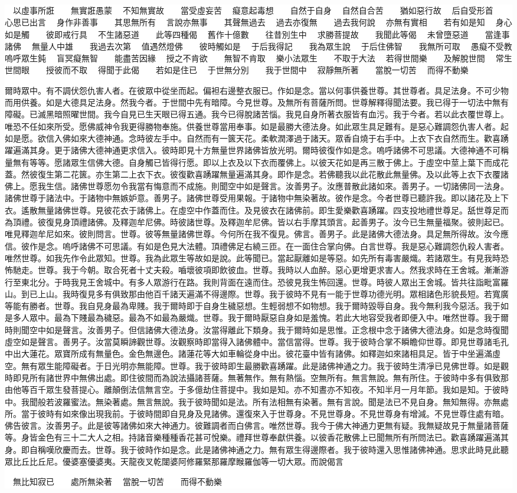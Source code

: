 　以虛事所誑　　無實誑愚蒙
　不知無實故　　當受虛妄苦
　癡意起毒想　　自然于自身
　自然自合苦　　猶如惡行故
　后自受形首　　心思已出言
　身作非善事　　其思無所有
　言說亦無事　　其聲無過去
　過去亦復無　　過去我何說
　亦無有實相　　若有如是知
　身心如是觸　　彼即戒行具
　不生諸惡道　　此等四種偈
　舊作十億數　　往昔別生中
　求勝菩提故　　我聞此等偈
　未曾墮惡道　　當逢事諸佛
　無量人中雄　　我過去次第
　值遇然燈佛　　彼時觸如是
　于后我得記　　我為眾生說
　于后住佛智　　我無所可取
　愚癡不受教　　嗚呼眾生鈍
　盲冥癡無智　　能盡苦因緣
　授之不肯欲　　無智不肯取
　樂小法眾生　　不取于大法
　若得世間樂　　及解脫世間
　常生世間眼　　授彼而不取
　得聞于此偈　　若如是住已
　于世無分別　　我于世間中
　寂靜無所著　　當脫一切苦
　而得不動樂　

爾時眾中。有不調伏怨仇害人者。在彼眾中從坐而起。偏袒右邊整衣服已。作如是念。當以何事供養世尊。其世尊者。具足法身。不可少物而用供養。如是大德具足法身。然我今者。于世間中先有暗障。今見世尊。及無所有菩薩所問。世尊解釋得聞法要。我已得于一切法中無有障礙。已滅黑暗照曜世間。我今自見已生天眼已得五通。我今已得脫諸苦惱。我見自身所著衣服皆有血污。我于今者。若以此衣覆世尊上。唯恐不任如來所受。愿佛威神令我更得勝物奉施。供養世尊當用奉事。如是最勝大德法身。如此眾生具足難有。是惡心難調怨仇害人者。起如是愿。欲信入佛如來大德神通。念時彼左手中。自然而有一篋天花。柔軟潤澤過于諸天。眾香自燒于右手中。上衣下衣自然而生。歡喜踴躍遍滿其身。更于諸佛大德神通更求信入。彼時即見十方無量世界諸佛皆放光明。爾時彼復作如是念。嗚呼諸佛不可思議。大德神通不可稱量無有等等。愿諸眾生信佛大德。自身觸已皆得行愿。即以上衣及以下衣而覆佛上。以彼天花如是再三散于佛上。于虛空中莖上葉下而成花蓋。然彼復生第二花篋。亦生第二上衣下衣。彼復歡喜踴躍無量遍滿其身。即作是念。若佛聽我以此花散此無量佛。及以此等上衣下衣覆諸佛上。愿我生信。諸佛世尊愿勿令我當有悔意而不成施。則聞空中如是聲言。汝善男子。汝應普散此諸如來。善男子。一切諸佛同一法身。諸佛世尊于諸法中。于諸物中無嫉妒意。善男子。諸佛世尊受用果報。于諸物中無染著故。彼作是念。今者世尊已聽許我。即以諸花及上下衣。遙散無量諸佛世尊。見彼花衣于諸佛上。在虛空中作蓋而住。及見彼衣在諸佛前。即生愛樂歡喜踴躍。四支投地禮世尊足。舐世尊足而為頂禮。彼復見身頂禮諸佛。及釋迦牟尼佛。時彼諸世尊。及釋迦牟尼佛。皆以右手摩其頭言。起善男子。汝今已生無量福聚。彼則起已。唯見釋迦牟尼如來。彼則問言。世尊。彼等無量諸佛世尊。今何所在我不復見。佛言。善男子。此是諸佛大德法身。具足無所得故。汝今應信。彼作是念。嗚呼諸佛不可思議。有如是色見大法體。頂禮佛足右繞三匝。在一面住合掌向佛。白言世尊。我是惡心難調怨仇殺人害者。唯然世尊。如我先作令此眾知。世尊。我為此眾生等故如是說。此等聞已。當起厭離如是等惡。如先所有毒害嚴熾。若諸眾生。有見我時恐怖馳走。世尊。我于今朝。取合死者十丈夫殺。嚙壞彼項即飲彼血。世尊。我時以人血醉。惡心更增更求害人。然我求時在王舍城。漸漸游行至東北分。于時我見王舍城中。有多人眾游行在路。我則背面在遠而住。恐彼見我生怖回還。世尊。時彼人眾出王舍城。皆共往詣毗富羅山。到已上山。我時復見多有俱致那由他百千諸天遍滿不得邊際。世尊。我于彼時不見有一能于世尊功德光明。眾相諸色形貌長短。若寬廣等能有勝者。世尊。我自見身最為卑賤。我于爾時即于自身生穢惡想。生輕弱想不如物想。我于爾時毀辱自身。我今無利我今惡活。我于如是多人眾中。最為下賤最為穢惡。最為不如最為嚴熾。世尊。我于爾時厭惡自身如是羞愧。若此大地容受我者即便入中。唯然世尊。我于爾時則聞空中如是聲言。汝善男子。但信諸佛大德法身。汝當得離此下類身。我于爾時如是思惟。正念根中念于諸佛大德法身。如是念時復聞虛空如是聲言。善男子。汝當莫瞬諦觀世尊。汝觀察時即當得入諸佛體中。當信當得。世尊。我于彼時合掌不瞬瞻仰世尊。即見世尊諸毛孔中出大蓮花。眾寶所成有無量色。金色無邊色。諸蓮花等大如車輪從身中出。彼花臺中皆有諸佛。如釋迦如來諸相具足。皆于中坐遍滿虛空。無有眾生能障礙者。于日光明亦無能障。世尊。我于彼時即生最勝歡喜踴躍。此是諸佛神通之力。我于彼時生清凈已見佛世尊。如是觀時即見所有諸世界中無佛出處。即住彼間而為說法攝諸菩薩。無著無作。無有熱惱。空無所有。無言無說。無有所住。于彼時中多有俱致那由他等百千眾生發菩提心。離顛倒法信無言空。于多億劫住菩提中。我如是知。亦不知晝亦不知夜。不知半月一月年節。我如是知。于彼時中。我聞般若波羅蜜法。無染著處。無言無說。我于彼時聞如是法。所有法相無有染著。無有言說。聞是法已不見自身。無知無得。亦無處所。當于彼時有如來像出現我前。于彼時間即自見身及見諸佛。還復來入于世尊身。不見世尊身。不見世尊身有增減。不見世尊住處有暗。佛告彼言。汝善男子。此是彼等諸佛如來大神通力。彼難調者而白佛言。唯然世尊。我今于佛大神通力更無有疑。我無疑故見于無量諸菩薩等。身皆金色有三十二大人之相。持諸音樂種種香花甚可悅樂。禮拜世尊奉獻供養。以彼香花散佛上已聞無所有所問法已。歡喜踴躍遍滿其身。即自稱嘆欣慶而去。世尊。我于彼時作如是念。此是諸佛神通之力。無有眾生得邊際者。我于彼時還入思惟諸佛神通。思求此時見此聽眾比丘比丘尼。優婆塞優婆夷。天龍夜叉乾闥婆阿修羅緊那羅摩睺羅伽等一切大眾。而說偈言

　無比知寂已　　處所無染著
　當脫一切苦　　而得不動樂　
